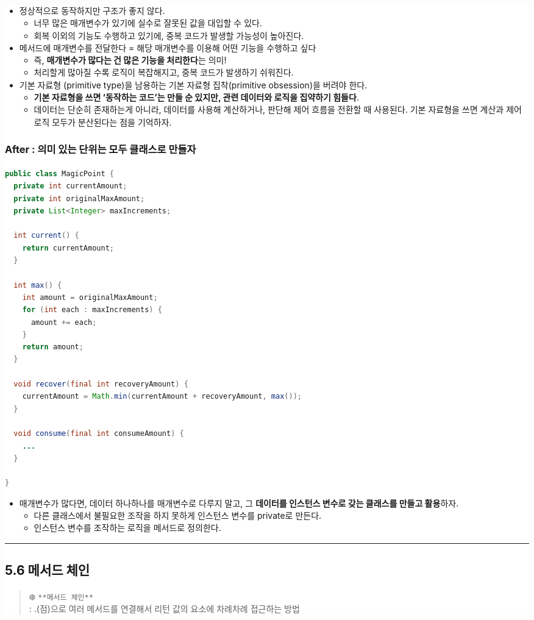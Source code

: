 - 정상적으로 동작하지만 구조가 좋지 않다.
    - 너무 많은 매개변수가 있기에 실수로 잘못된 값을 대입할 수 있다.
    - 회복 이외의 기능도 수행하고 있기에, 중복 코드가 발생할 가능성이 높아진다.
- 메서드에 매개변수를 전달한다 = 해당 매개변수를 이용해 어떤 기능을 수행하고 싶다
    - 즉, **매개변수가 많다는 건 많은 기능을 처리한다**는 의미!
    - 처리할게 많아질 수록 로직이 복잡해지고, 중복 코드가 발생하기 쉬워진다.
- 기본 자료형 (primitive type)을 남용하는 기본 자료형 집착(primitive obsession)을 버려야 한다.
    - **기본 자료형을 쓰면 ‘동작하는 코드’는 만들 순 있지만, 관련 데이터와 로직을 집약하기 힘들다**.
    - 데이터는 단순히 존재하는게 아니라, 데이터를 사용해 계산하거나, 판단해 제어 흐름을 전환할 때 사용된다. 기본 자료형을 쓰면 계산과 제어 로직 모두가 분산된다는 점을 기억하자.

### After : 의미 있는 단위는 모두 클래스로 만들자

```java
public class MagicPoint {
  private int currentAmount;
  private int originalMaxAmount;
  private List<Integer> maxIncrements;
  
  int current() {
    return currentAmount;
  }
  
  int max() {
    int amount = originalMaxAmount;
    for (int each : maxIncrements) {
      amount += each;
    }
    return amount;
  }
  
  void recover(final int recoveryAmount) {
    currentAmount = Math.min(currentAmount + recoveryAmount, max());
  }
  
  void consume(final int consumeAmount) {
    ...
  }
  
}
```

- 매개변수가 많다면, 데이터 하나하나를 매개변수로 다루지 말고, 그 **데이터를 인스턴스 변수로 갖는 클래스를 만들고 활용**하자.
    - 다른 클래스에서 불필요한 조작을 하지 못하게 인스턴스 변수를 private로 만든다.
    - 인스턴스 변수를 조작하는 로직을 메서드로 정의한다.

---

## 5.6 메서드 체인

> ❄️ `**메서드 체인**` <br>
> : .(점)으로 여러 메서드를 연결해서 리턴 값의 요소에 차례차례 접근하는 방법
